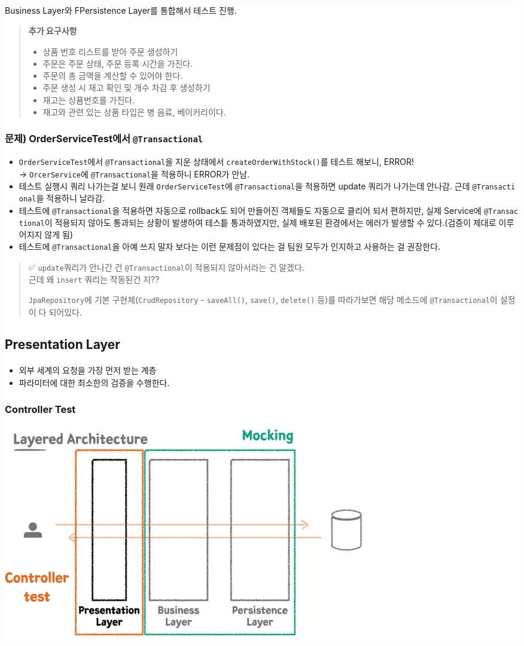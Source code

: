 Business Layer와 FPersistence Layer를 통합해서 테스트 진행.

> **추가 요구사항**
> - 상품 번호 리스트를 받아 주문 생성하기
> - 주문은 주문 상태, 주문 등록 시간을 가진다.
> - 주문의 총 금액을 계산할 수 있어야 한다.
> - 주문 생성 시 재고 확인 및 개수 차감 후 생성하기
> - 재고는 상품번호를 가진다.
> - 재고와 관련 있는 상품 타입은 병 음료, 베이커리이다.

### 문제) OrderServiceTest에서 `@Transactional`
- `OrderServiceTest`에서 `@Transactional`을 지운 상태에서 `createOrderWithStock()`를 테스트 해보니, ERROR!<br />
→ `OrcerService`에 `@Transactional`을 적용하니 ERROR가 안남.
- 테스트 실행시 쿼리 나가는걸 보니 원래 `OrderServiceTest`에 `@Transactional`을 적용하면 update 쿼리가 나가는데 안나감. 근데 `@Transactional`을 적용하니 날라감. 
- 테스트에 `@Transactional`을 적용하면 자동으로 rollback도 되어 만들어진 객체들도 자동으로 클리어 되서 편하지만, 실제 Service에 `@Transactional`이 적용되지 않아도 통과되는 상황이 발생하여 테스틑 통과하였지만, 실제 배포된 환경에서는 에러가 발생할 수 있다.(검증이 제대로 이루어지지 않게 됨)
- 테스트에 `@Transactional`을 아예 쓰지 말자 보다는 이런 문제점이 있다는 걸 팀원 모두가 인지하고 사용하는 걸 권장한다. 

> ✅ `update`쿼리가 안나간 건 `@Transactional`이 적용되지 않아서라는 건 알겠다. <br />
> 근데 왜 `insert` 쿼리는 작동된건 지??
> 
> `JpaRepository`에 기본 구현체(`CrudRepository` - `saveAll()`, `save()`, `delete()` 등)를 따라가보면 해당 메소드에 `@Transactional`이 설정이 다 되어있다.

## Presentation Layer
- 외부 세계의 요청을 가장 먼저 받는 계층
- 파라미터에 대한 최소한의 검증을 수행한다.

### Controller Test
<img src="./img/section6/controller_test.png" width="70%">
